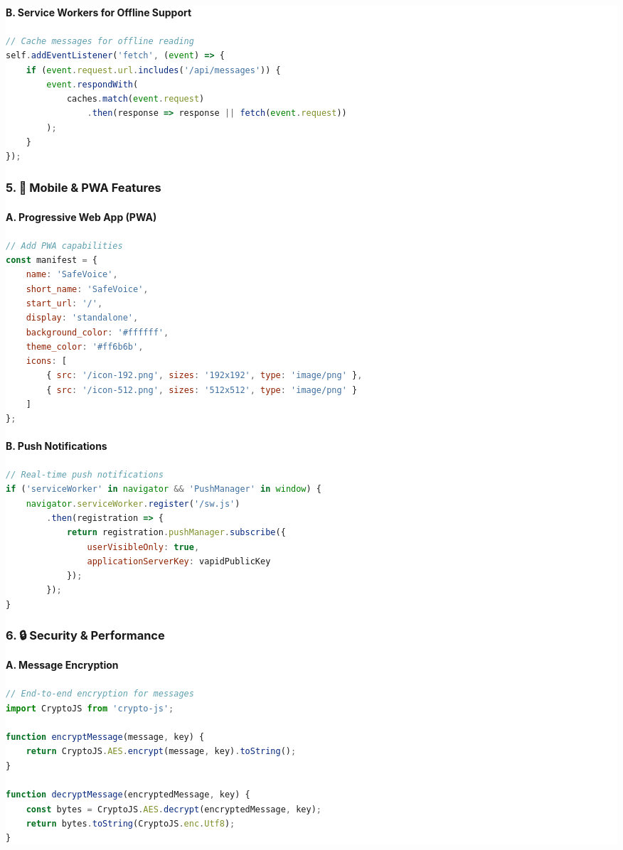 #### **B. Service Workers for Offline Support**
```javascript
// Cache messages for offline reading
self.addEventListener('fetch', (event) => {
    if (event.request.url.includes('/api/messages')) {
        event.respondWith(
            caches.match(event.request)
                .then(response => response || fetch(event.request))
        );
    }
});
```

### **5. 📱 Mobile & PWA Features**

#### **A. Progressive Web App (PWA)**
```javascript
// Add PWA capabilities
const manifest = {
    name: 'SafeVoice',
    short_name: 'SafeVoice',
    start_url: '/',
    display: 'standalone',
    background_color: '#ffffff',
    theme_color: '#ff6b6b',
    icons: [
        { src: '/icon-192.png', sizes: '192x192', type: 'image/png' },
        { src: '/icon-512.png', sizes: '512x512', type: 'image/png' }
    ]
};
```

#### **B. Push Notifications**
```javascript
// Real-time push notifications
if ('serviceWorker' in navigator && 'PushManager' in window) {
    navigator.serviceWorker.register('/sw.js')
        .then(registration => {
            return registration.pushManager.subscribe({
                userVisibleOnly: true,
                applicationServerKey: vapidPublicKey
            });
        });
}
```

### **6. 🔒 Security & Performance**

#### **A. Message Encryption**
```javascript
// End-to-end encryption for messages
import CryptoJS from 'crypto-js';

function encryptMessage(message, key) {
    return CryptoJS.AES.encrypt(message, key).toString();
}

function decryptMessage(encryptedMessage, key) {
    const bytes = CryptoJS.AES.decrypt(encryptedMessage, key);
    return bytes.toString(CryptoJS.enc.Utf8);
}
```
